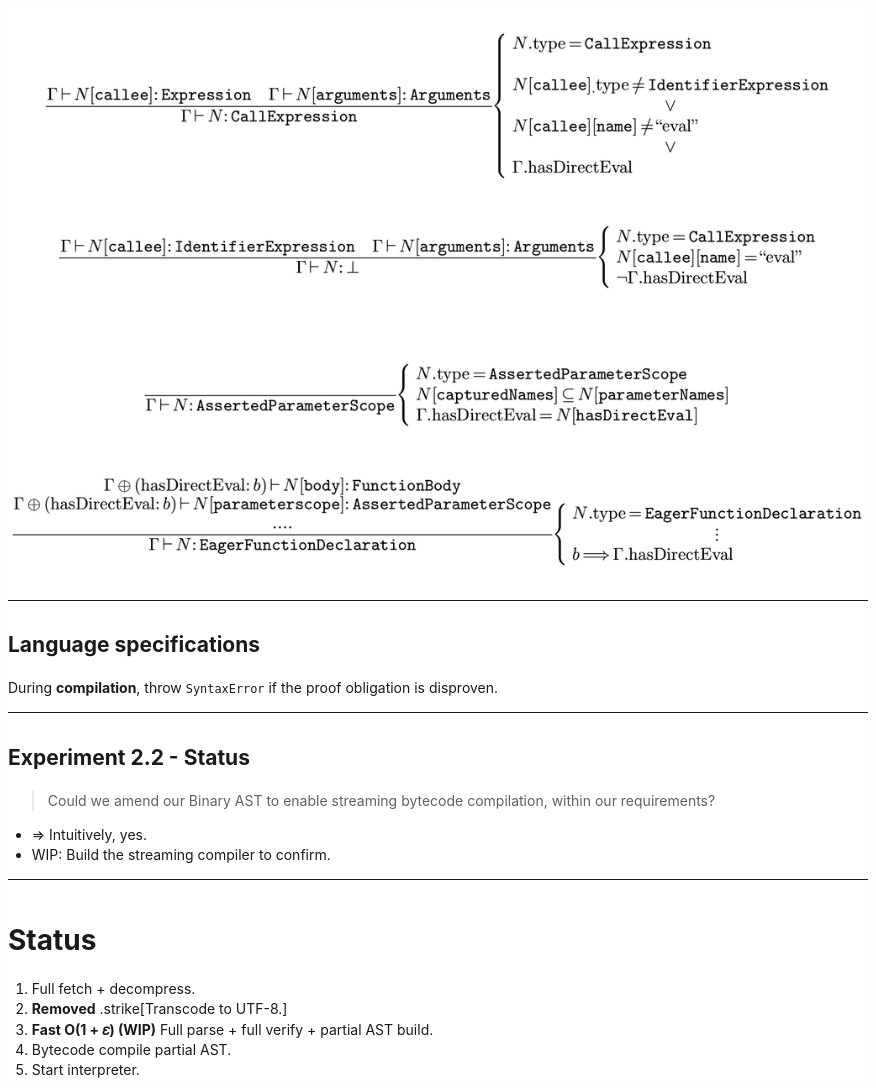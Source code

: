 ![Validity of eval (abridged)](img/valid-eval.png)

---

## Language specifications

During **compilation**, throw `SyntaxError` if the proof obligation is disproven.

---

## Experiment 2.2 - Status

> Could we amend our Binary AST to enable streaming bytecode compilation, within our requirements?

- ⇒ Intuitively, yes.
- WIP: Build the streaming compiler to confirm.

---

# Status

1. Full fetch + decompress.
2. **Removed** .strike[Transcode to UTF-8.]
3. **Fast O(1 + 𝜀) (WIP)** Full parse + full verify + partial AST build.
4. Bytecode compile partial AST.
5. Start interpreter.
